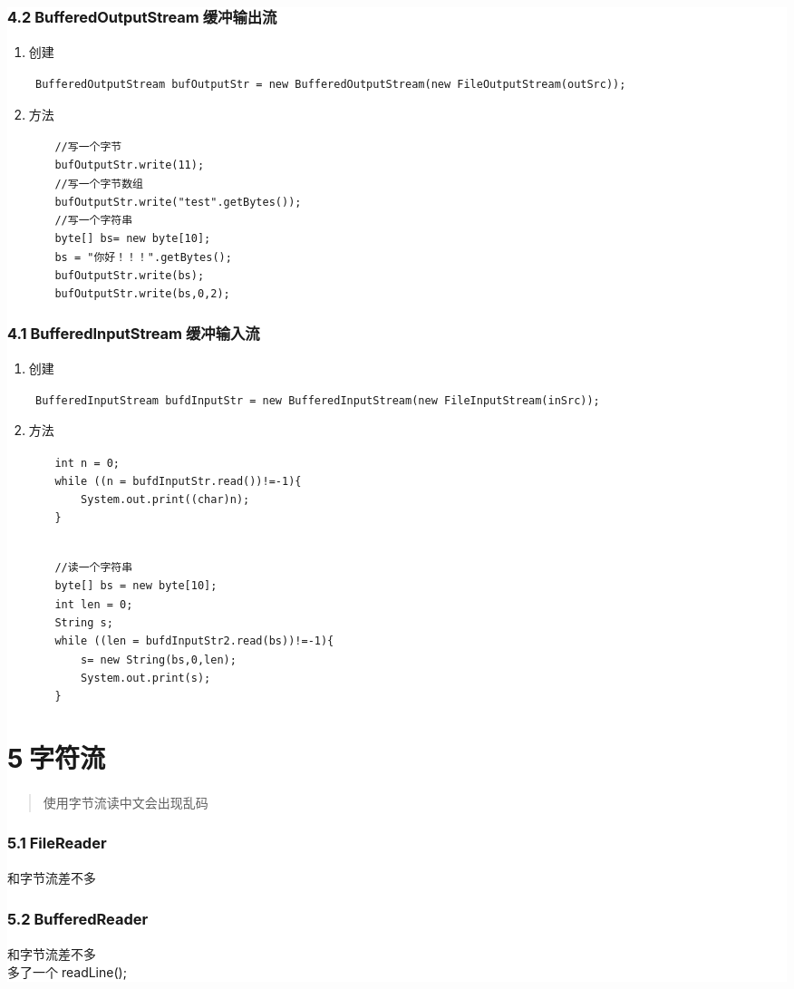 ### 4.2 BufferedOutputStream 缓冲输出流
1. 创建
    ```
     BufferedOutputStream bufOutputStr = new BufferedOutputStream(new FileOutputStream(outSrc));
    ```
2. 方法
    ```
        //写一个字节
        bufOutputStr.write(11);
        //写一个字节数组
        bufOutputStr.write("test".getBytes());
        //写一个字符串
        byte[] bs= new byte[10];
        bs = "你好！！！".getBytes();
        bufOutputStr.write(bs);
        bufOutputStr.write(bs,0,2);
    ```
    
### 4.1 BufferedInputStream 缓冲输入流
1. 创建
    ```
     BufferedInputStream bufdInputStr = new BufferedInputStream(new FileInputStream(inSrc));
    ```
2. 方法
    ```
        int n = 0;
        while ((n = bufdInputStr.read())!=-1){
            System.out.print((char)n);
        }
    ```    
    ```

        //读一个字符串
        byte[] bs = new byte[10];
        int len = 0;
        String s;
        while ((len = bufdInputStr2.read(bs))!=-1){
            s= new String(bs,0,len);
            System.out.print(s);
        }
    ```

# 5 字符流
> 使用字节流读中文会出现乱码

### 5.1 FileReader
和字节流差不多

### 5.2 BufferedReader
和字节流差不多     
多了一个 readLine();
